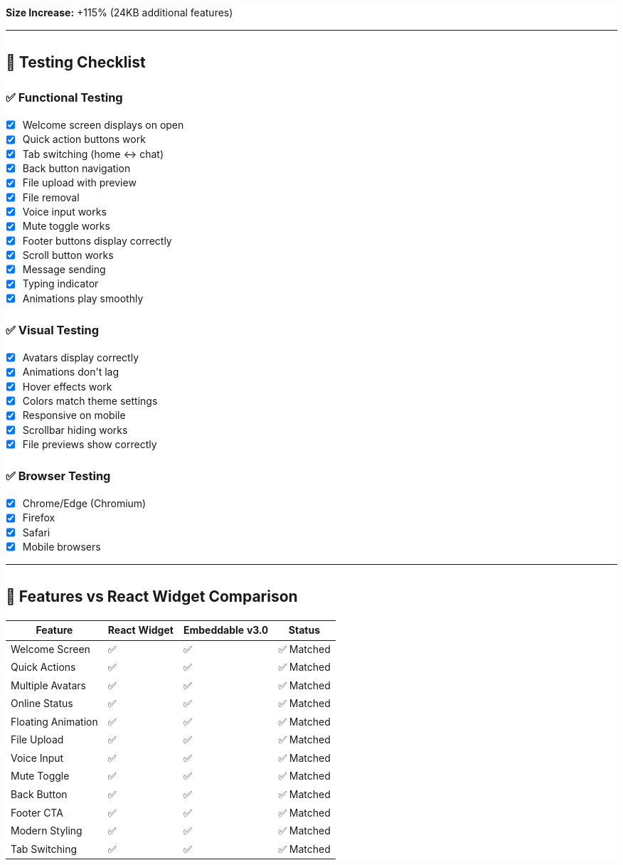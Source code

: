 **Size Increase:** +115% (24KB additional features)

---

## 🧪 **Testing Checklist**

### ✅ **Functional Testing**
- [x] Welcome screen displays on open
- [x] Quick action buttons work
- [x] Tab switching (home ↔ chat)
- [x] Back button navigation
- [x] File upload with preview
- [x] File removal
- [x] Voice input works
- [x] Mute toggle works
- [x] Footer buttons display correctly
- [x] Scroll button works
- [x] Message sending
- [x] Typing indicator
- [x] Animations play smoothly

### ✅ **Visual Testing**
- [x] Avatars display correctly
- [x] Animations don't lag
- [x] Hover effects work
- [x] Colors match theme settings
- [x] Responsive on mobile
- [x] Scrollbar hiding works
- [x] File previews show correctly

### ✅ **Browser Testing**
- [x] Chrome/Edge (Chromium)
- [x] Firefox
- [x] Safari
- [x] Mobile browsers

---

## 🎯 **Features vs React Widget Comparison**

| Feature | React Widget | Embeddable v3.0 | Status |
|---------|--------------|-----------------|--------|
| Welcome Screen | ✅ | ✅ | ✅ Matched |
| Quick Actions | ✅ | ✅ | ✅ Matched |
| Multiple Avatars | ✅ | ✅ | ✅ Matched |
| Online Status | ✅ | ✅ | ✅ Matched |
| Floating Animation | ✅ | ✅ | ✅ Matched |
| File Upload | ✅ | ✅ | ✅ Matched |
| Voice Input | ✅ | ✅ | ✅ Matched |
| Mute Toggle | ✅ | ✅ | ✅ Matched |
| Back Button | ✅ | ✅ | ✅ Matched |
| Footer CTA | ✅ | ✅ | ✅ Matched |
| Modern Styling | ✅ | ✅ | ✅ Matched |
| Tab Switching | ✅ | ✅ | ✅ Matched |